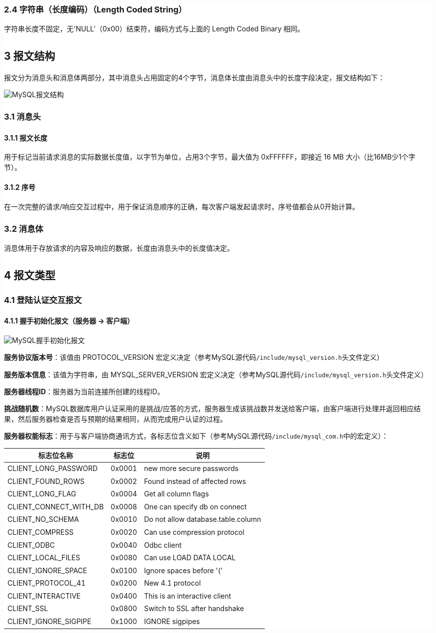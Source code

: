 ### 2.4 字符串（长度编码）（Length Coded String）

字符串长度不固定，无'NULL'（0x00）结束符，编码方式与上面的 Length Coded Binary 相同。

## 3 报文结构

报文分为消息头和消息体两部分，其中消息头占用固定的4个字节，消息体长度由消息头中的长度字段决定，报文结构如下：

![MySQL报文结构](http://hutaow.com/images/articles/201311/mysql_protocol_struct.png)

### 3.1 消息头

#### 3.1.1 报文长度

用于标记当前请求消息的实际数据长度值，以字节为单位，占用3个字节，最大值为 0xFFFFFF，即接近 16 MB 大小（比16MB少1个字节）。

#### 3.1.2 序号

在一次完整的请求/响应交互过程中，用于保证消息顺序的正确，每次客户端发起请求时，序号值都会从0开始计算。

### 3.2 消息体

消息体用于存放请求的内容及响应的数据，长度由消息头中的长度值决定。

## 4 报文类型

### 4.1 登陆认证交互报文

#### 4.1.1 握手初始化报文（服务器 -> 客户端）

![MySQL握手初始化报文](http://hutaow.com/images/articles/201311/mysql_protocol_handshake.png)

**服务协议版本号**：该值由 PROTOCOL_VERSION 宏定义决定（参考MySQL源代码`/include/mysql_version.h`头文件定义）

**服务版本信息**：该值为字符串，由 MYSQL_SERVER_VERSION 宏定义决定（参考MySQL源代码`/include/mysql_version.h`头文件定义）

**服务器线程ID**：服务器为当前连接所创建的线程ID。

**挑战随机数**：MySQL数据库用户认证采用的是挑战/应答的方式，服务器生成该挑战数并发送给客户端，由客户端进行处理并返回相应结果，然后服务器检查是否与预期的结果相同，从而完成用户认证的过程。

**服务器权能标志**：用于与客户端协商通讯方式，各标志位含义如下（参考MySQL源代码`/include/mysql_com.h`中的宏定义）：

| 标志位名称               | 标志位      | 说明                               |
| ------------------------ | ----------- | ---------------------------------- |
| CLIENT_LONG_PASSWORD     | 0x0001      | new more secure passwords          |
| CLIENT_FOUND_ROWS        | 0x0002      | Found instead of affected rows     |
| CLIENT_LONG_FLAG         | 0x0004      | Get all column flags               |
| CLIENT_CONNECT_WITH_DB   | 0x0008      | One can specify db on connect      |
| CLIENT_NO_SCHEMA         | 0x0010      | Do not allow database.table.column |
| CLIENT_COMPRESS          | 0x0020      | Can use compression protocol       |
| CLIENT_ODBC              | 0x0040      | Odbc client                        |
| CLIENT_LOCAL_FILES       | 0x0080      | Can use LOAD DATA LOCAL            |
| CLIENT_IGNORE_SPACE      | 0x0100      | Ignore spaces before '('           |
| CLIENT_PROTOCOL_41       | 0x0200      | New 4.1 protocol                   |
| CLIENT_INTERACTIVE       | 0x0400      | This is an interactive client      |
| CLIENT_SSL               | 0x0800      | Switch to SSL after handshake      |
| CLIENT_IGNORE_SIGPIPE    | 0x1000      | IGNORE sigpipes                    |